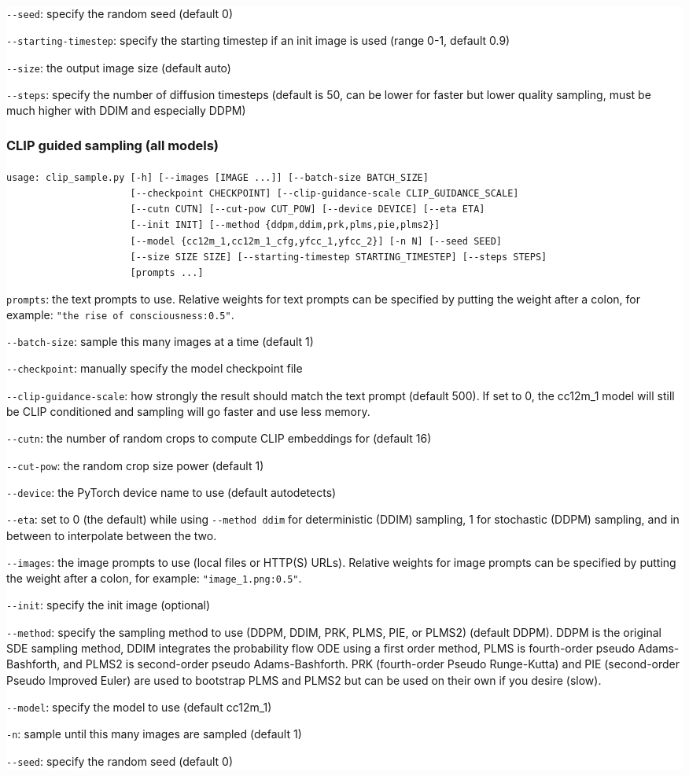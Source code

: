 `--seed`: specify the random seed (default 0)

`--starting-timestep`: specify the starting timestep if an init image is used (range 0-1, default 0.9)

`--size`: the output image size (default auto)

`--steps`: specify the number of diffusion timesteps (default is 50, can be lower for faster but lower quality sampling, must be much higher with DDIM and especially DDPM)


### CLIP guided sampling (all models)

```
usage: clip_sample.py [-h] [--images [IMAGE ...]] [--batch-size BATCH_SIZE]
                      [--checkpoint CHECKPOINT] [--clip-guidance-scale CLIP_GUIDANCE_SCALE]
                      [--cutn CUTN] [--cut-pow CUT_POW] [--device DEVICE] [--eta ETA]
                      [--init INIT] [--method {ddpm,ddim,prk,plms,pie,plms2}]
                      [--model {cc12m_1,cc12m_1_cfg,yfcc_1,yfcc_2}] [-n N] [--seed SEED]
                      [--size SIZE SIZE] [--starting-timestep STARTING_TIMESTEP] [--steps STEPS]
                      [prompts ...]
```

`prompts`: the text prompts to use. Relative weights for text prompts can be specified by putting the weight after a colon, for example: `"the rise of consciousness:0.5"`.

`--batch-size`: sample this many images at a time (default 1)

`--checkpoint`: manually specify the model checkpoint file

`--clip-guidance-scale`: how strongly the result should match the text prompt (default 500). If set to 0, the cc12m_1 model will still be CLIP conditioned and sampling will go faster and use less memory.

`--cutn`: the number of random crops to compute CLIP embeddings for (default 16)

`--cut-pow`: the random crop size power (default 1)

`--device`: the PyTorch device name to use (default autodetects)

`--eta`: set to 0 (the default) while using `--method ddim` for deterministic (DDIM) sampling, 1 for stochastic (DDPM) sampling, and in between to interpolate between the two.

`--images`: the image prompts to use (local files or HTTP(S) URLs). Relative weights for image prompts can be specified by putting the weight after a colon, for example: `"image_1.png:0.5"`.

`--init`: specify the init image (optional)

`--method`: specify the sampling method to use (DDPM, DDIM, PRK, PLMS, PIE, or PLMS2) (default DDPM). DDPM is the original SDE sampling method, DDIM integrates the probability flow ODE using a first order method, PLMS is fourth-order pseudo Adams-Bashforth, and PLMS2 is second-order pseudo Adams-Bashforth. PRK (fourth-order Pseudo Runge-Kutta) and PIE (second-order Pseudo Improved Euler) are used to bootstrap PLMS and PLMS2 but can be used on their own if you desire (slow).

`--model`: specify the model to use (default cc12m_1)

`-n`: sample until this many images are sampled (default 1)

`--seed`: specify the random seed (default 0)
